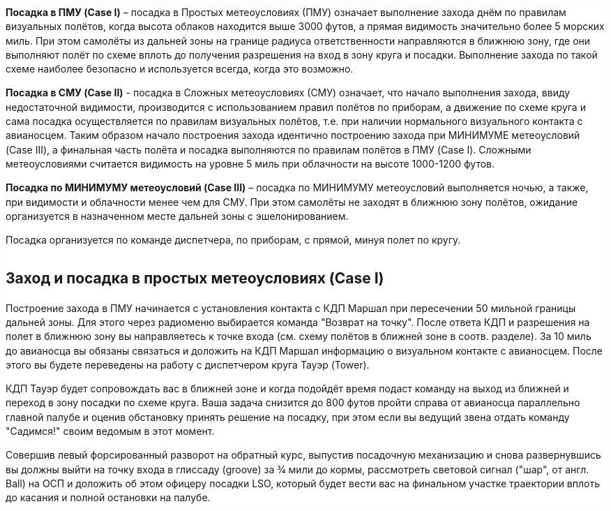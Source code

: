 **Посадка в ПМУ (Case I)** – посадка в Простых метеоусловиях (ПМУ) означает выполнение захода днём
по правилам визуальных полётов, когда высота облаков находится выше 3000 футов, а прямая
видимость значительно более 5 морских миль. При этом самолёты из дальней зоны на границе радиуса
ответственности направляются в ближнюю зону, где они выполняют полёт по схеме вплоть до
получения разрешения на вход в зону круга и посадки. Выполнение захода по такой схеме наиболее
безопасно и используется всегда, когда это возможно.



**Посадка в СМУ (Case II)** - посадка в Сложных метеоусловиях (СМУ) означает, что начало выполнения
захода, ввиду недостаточной видимости, производится с использованием правил полётов по приборам,
а движение по схеме круга и сама посадка осуществляется по правилам визуальных полётов, т.е. при
наличии нормального визуального контакта с авианосцем. Таким образом начало построения захода
идентично построению захода при МИНИМУМЕ метеоусловий (Case III), а финальная часть полёта и
посадка выполняются по правилам полётов в ПМУ (Case I). Сложными метеоусловиями считается
видимость на уровне 5 миль при облачности на высоте 1000-1200 футов.

**Посадка по МИНИМУМУ метеоусловий (Case III)** – посадка по МИНИМУМУ метеоусловий выполняется
ночью, а также, при видимости и облачности менее чем для СМУ. При этом самолёты не заходят в
ближнюю зону полётов, ожидание организуется в назначенном месте дальней зоны с эшелонированием.

Посадка организуется по команде диспетчера, по приборам, с прямой, минуя полет по кругу.

## Заход и посадка в простых метеоусловиях (Case I)

Построение захода в ПМУ начинается с установления контакта с КДП Маршал при пересечении 50
мильной границы дальней зоны. Для этого через радиоменю выбирается команда "Возврат на точку".
После ответа КДП и разрешения на полет в ближнюю зону вы направляетесь к точке входа (см. схему
полётов в ближней зоне в соотв. разделе). За 10 миль до авианосца вы обязаны связаться и доложить
на КДП Маршал информацию о визуальном контакте с авианосцем. После этого вы будете переведены
на работу с диспетчером круга Тауэр (Tower).

КДП Тауэр будет сопровождать вас в ближней зоне и когда подойдёт время подаст команду на выход из
ближней и переход в зону посадки по схеме круга. Ваша задача снизится до 800 футов пройти справа от
авианосца параллельно главной палубе и оценив обстановку принять решение на посадку, при этом
если вы ведущий звена отдать команду "Садимся!" своим ведомым в этот момент.

Совершив левый форсированный разворот на обратный курс, выпустив посадочную механизацию и
снова развернувшись вы должны выйти на точку входа в глиссаду (groove) за ¾ мили до кормы,
рассмотреть световой сигнал ("шар", от англ. Ball) на ОСП и доложить об этом офицеру посадки LSO,
который будет вести вас на финальном участке траектории вплоть до касания и полной остановки на
палубе.

